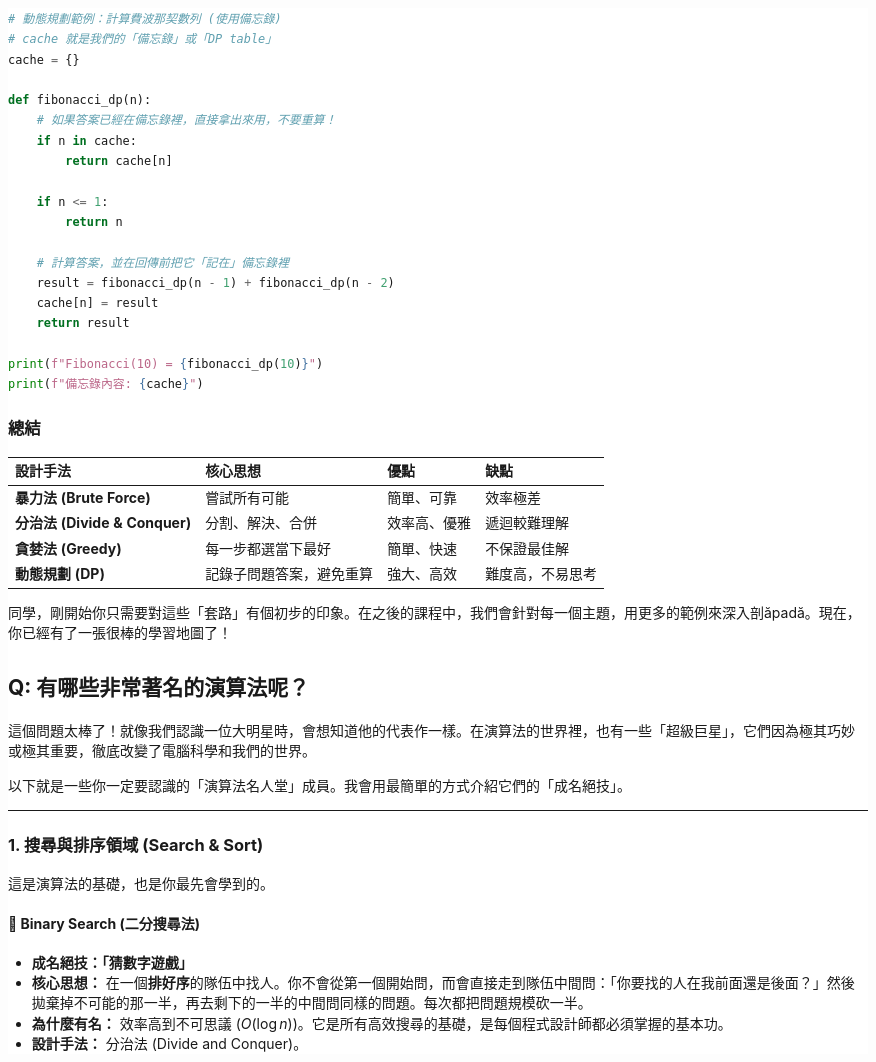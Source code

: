 ```python
# 動態規劃範例：計算費波那契數列 (使用備忘錄)
# cache 就是我們的「備忘錄」或「DP table」
cache = {}

def fibonacci_dp(n):
    # 如果答案已經在備忘錄裡，直接拿出來用，不要重算！
    if n in cache:
        return cache[n]
    
    if n <= 1:
        return n
    
    # 計算答案，並在回傳前把它「記在」備忘錄裡
    result = fibonacci_dp(n - 1) + fibonacci_dp(n - 2)
    cache[n] = result
    return result

print(f"Fibonacci(10) = {fibonacci_dp(10)}")
print(f"備忘錄內容: {cache}")
```

### 總結

| 設計手法 | 核心思想 | 優點 | 缺點 |
| :--- | :--- | :--- | :--- |
| **暴力法 (Brute Force)** | 嘗試所有可能 | 簡單、可靠 | 效率極差 |
| **分治法 (Divide & Conquer)** | 分割、解決、合併 | 效率高、優雅 | 遞迴較難理解 |
| **貪婪法 (Greedy)** | 每一步都選當下最好 | 簡單、快速 | 不保證最佳解 |
| **動態規劃 (DP)** | 記錄子問題答案，避免重算 | 強大、高效 | 難度高，不易思考 |

同學，剛開始你只需要對這些「套路」有個初步的印象。在之後的課程中，我們會針對每一個主題，用更多的範例來深入剖ăpadă。現在，你已經有了一張很棒的學習地圖了！

## Q: 有哪些非常著名的演算法呢？

這個問題太棒了！就像我們認識一位大明星時，會想知道他的代表作一樣。在演算法的世界裡，也有一些「超級巨星」，它們因為極其巧妙或極其重要，徹底改變了電腦科學和我們的世界。

以下就是一些你一定要認識的「演算法名人堂」成員。我會用最簡單的方式介紹它們的「成名絕技」。

---

### 1. 搜尋與排序領域 (Search & Sort)

這是演算法的基礎，也是你最先會學到的。

#### 🥇 **Binary Search (二分搜尋法)**

*   **成名絕技：「猜數字遊戲」**
*   **核心思想：** 在一個**排好序**的隊伍中找人。你不會從第一個開始問，而會直接走到隊伍中間問：「你要找的人在我前面還是後面？」然後拋棄掉不可能的那一半，再去剩下的一半的中間問同樣的問題。每次都把問題規模砍一半。
*   **為什麼有名：** 效率高到不可思議 ($O(\log n)$)。它是所有高效搜尋的基礎，是每個程式設計師都必須掌握的基本功。
*   **設計手法：** 分治法 (Divide and Conquer)。
